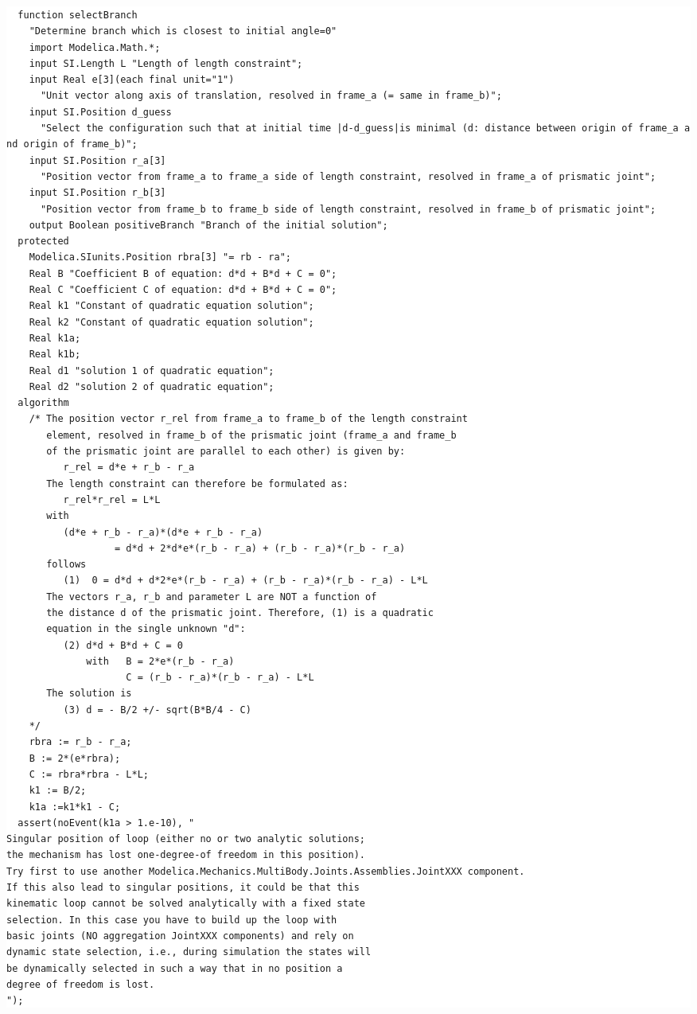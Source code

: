       function selectBranch 
        "Determine branch which is closest to initial angle=0"
        import Modelica.Math.*;
        input SI.Length L "Length of length constraint";
        input Real e[3](each final unit="1") 
          "Unit vector along axis of translation, resolved in frame_a (= same in frame_b)";
        input SI.Position d_guess 
          "Select the configuration such that at initial time |d-d_guess|is minimal (d: distance between origin of frame_a and origin of frame_b)";
        input SI.Position r_a[3] 
          "Position vector from frame_a to frame_a side of length constraint, resolved in frame_a of prismatic joint";
        input SI.Position r_b[3] 
          "Position vector from frame_b to frame_b side of length constraint, resolved in frame_b of prismatic joint";
        output Boolean positiveBranch "Branch of the initial solution";
      protected 
        Modelica.SIunits.Position rbra[3] "= rb - ra";
        Real B "Coefficient B of equation: d*d + B*d + C = 0";
        Real C "Coefficient C of equation: d*d + B*d + C = 0";
        Real k1 "Constant of quadratic equation solution";
        Real k2 "Constant of quadratic equation solution";
        Real k1a;
        Real k1b;
        Real d1 "solution 1 of quadratic equation";
        Real d2 "solution 2 of quadratic equation";
      algorithm 
        /* The position vector r_rel from frame_a to frame_b of the length constraint
           element, resolved in frame_b of the prismatic joint (frame_a and frame_b
           of the prismatic joint are parallel to each other) is given by:
              r_rel = d*e + r_b - r_a
           The length constraint can therefore be formulated as:
              r_rel*r_rel = L*L
           with
              (d*e + r_b - r_a)*(d*e + r_b - r_a)
                       = d*d + 2*d*e*(r_b - r_a) + (r_b - r_a)*(r_b - r_a)
           follows
              (1)  0 = d*d + d*2*e*(r_b - r_a) + (r_b - r_a)*(r_b - r_a) - L*L
           The vectors r_a, r_b and parameter L are NOT a function of
           the distance d of the prismatic joint. Therefore, (1) is a quadratic
           equation in the single unknown "d":
              (2) d*d + B*d + C = 0
                  with   B = 2*e*(r_b - r_a)
                         C = (r_b - r_a)*(r_b - r_a) - L*L
           The solution is
              (3) d = - B/2 +/- sqrt(B*B/4 - C)
        */
        rbra := r_b - r_a;
        B := 2*(e*rbra);
        C := rbra*rbra - L*L;
        k1 := B/2;
        k1a :=k1*k1 - C;
      assert(noEvent(k1a > 1.e-10), "
    Singular position of loop (either no or two analytic solutions;
    the mechanism has lost one-degree-of freedom in this position).
    Try first to use another Modelica.Mechanics.MultiBody.Joints.Assemblies.JointXXX component.
    If this also lead to singular positions, it could be that this
    kinematic loop cannot be solved analytically with a fixed state
    selection. In this case you have to build up the loop with
    basic joints (NO aggregation JointXXX components) and rely on
    dynamic state selection, i.e., during simulation the states will
    be dynamically selected in such a way that in no position a
    degree of freedom is lost.
    ");
